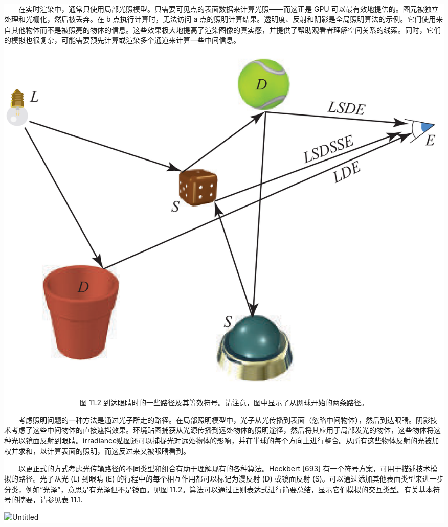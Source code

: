 &emsp;&emsp;在实时渲染中，通常只使用局部光照模型。只需要可见点的表面数据来计算光照——而这正是 GPU 可以最有效地提供的。图元被独立处理和光栅化，然后被丢弃。在 b 点执行计算时，无法访问 a 点的照明计算结果。透明度、反射和阴影是全局照明算法的示例。它们使用来自其他物体而不是被照亮的物体的信息。这些效果极大地提高了渲染图像的真实感，并提供了帮助观看者理解空间关系的线索。同时，它们的模拟也很复杂，可能需要预先计算或渲染多个通道来计算一些中间信息。

<div align=center><img src=".gitbook/assets/chapter_11/Image/11.2.png" width="  "></div>
<center>

图 11.2 到达眼睛时的一些路径及其等效符号。请注意，图中显示了从网球开始的两条路径。

</center>

&emsp;&emsp;考虑照明问题的一种方法是通过光子所走的路径。在局部照明模型中，光子从光传播到表面（忽略中间物体），然后到达眼睛。阴影技术考虑了这些中间物体的直接遮挡效果。环境贴图捕获从光源传播到远处物体的照明途径，然后将其应用于局部发光的物体，这些物体将这种光以镜面反射到眼睛。irradiance贴图还可以捕捉光对远处物体的影响，并在半球的每个方向上进行整合。从所有这些物体反射的光被加权并求和，以计算表面的照明，而这反过来又被眼睛看到。

&emsp;&emsp;以更正式的方式考虑光传输路径的不同类型和组合有助于理解现有的各种算法。Heckbert [693] 有一个符号方案，可用于描述技术模拟的路径。光子从光 (L) 到眼睛 (E) 的行程中的每个相互作用都可以标记为漫反射 (D) 或镜面反射 (S)。可以通过添加其他表面类型来进一步分类，例如“光泽”，意思是有光泽但不是镜面。见图 11.2。算法可以通过正则表达式进行简要总结，显示它们模拟的交互类型。有关基本符号的摘要，请参见表 11.1.

![Untitled](11%20Global%20Illumination%20f796659f8931477e9875bce5558e947b/Untitled%202.png)
